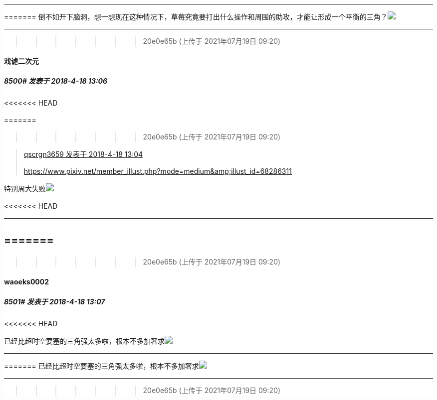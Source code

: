 





*****
=======
倒不如开下脑洞，想一想现在这种情况下，草莓究竟要打出什么操作和周围的助攻，才能让形成一个平衡的三角？<img src="https://static.saraba1st.com/image/smiley/face2017/013.png" referrerpolicy="no-referrer">


-----
>>>>>>> 20e0e65b (上传于 2021年07月19日 09:20)

####  戏谑二次元  
##### 8500#       发表于 2018-4-18 13:06


<<<<<<< HEAD

=======
>>>>>>> 20e0e65b (上传于 2021年07月19日 09:20)
<blockquote><a href="httphttps://bbs.saraba1st.com/2b/forum.php?mod=redirect&amp;goto=findpost&amp;pid=39280905&amp;ptid=1628823" target="_blank">qscrgn3659 发表于 2018-4-18 13:04</a>

https://www.pixiv.net/member_illust.php?mode=medium&amp;illust_id=68286311</blockquote>
特别周大失败<img src="https://static.saraba1st.com/image/smiley/face2017/067.png" referrerpolicy="no-referrer">


<<<<<<< HEAD





*****
=======
-----
>>>>>>> 20e0e65b (上传于 2021年07月19日 09:20)

####  waoeks0002  
##### 8501#       发表于 2018-4-18 13:07


<<<<<<< HEAD


已经比超时空要塞的三角强太多啦，根本不多加奢求<img src="https://static.saraba1st.com/image/smiley/face2017/068.png" referrerpolicy="no-referrer">







*****
=======
已经比超时空要塞的三角强太多啦，根本不多加奢求<img src="https://static.saraba1st.com/image/smiley/face2017/068.png" referrerpolicy="no-referrer">


-----
>>>>>>> 20e0e65b (上传于 2021年07月19日 09:20)

